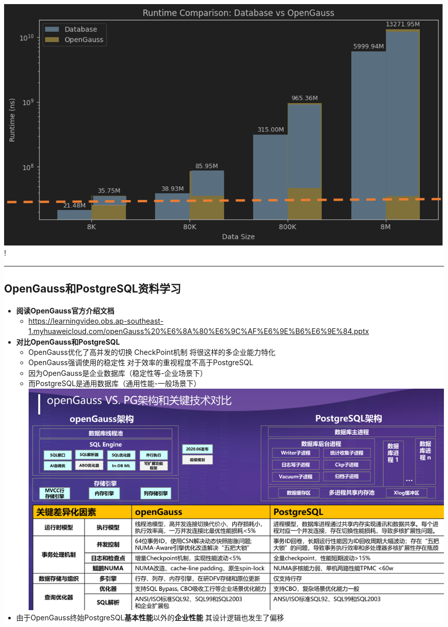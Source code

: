 ![image.png](1232323d-2766-4313-9499-9a11162832f9.png)!


---

##  OpenGauss和PostgreSQL资料学习

* **阅读OpenGauss官方介绍文档**
  * https://learningvideo.obs.ap-southeast-1.myhuaweicloud.com/openGauss%20%E6%8A%80%E6%9C%AF%E6%9E%B6%E6%9E%84.pptx
* **对比OpenGauss和PostgreSQL**
  * OpenGauss优化了高并发的切换 CheckPoint机制 将很这样的多企业能力特化
  * OpenGauss强调使用的稳定性 对于效率的重视程度不高于PostgreSQL
  * 因为OpenGauss是企业数据库（稳定性等-企业场景下）
  * 而PostgreSQL是通用数据库（通用性能-一般场景下）
  ![image.png](46453b3b-413c-44c0-ac7b-b3aceabbbaac.png)
* 由于OpenGauss终始PostgreSQL**基本性能**以外的**企业性能** 其设计逻辑也发生了偏移